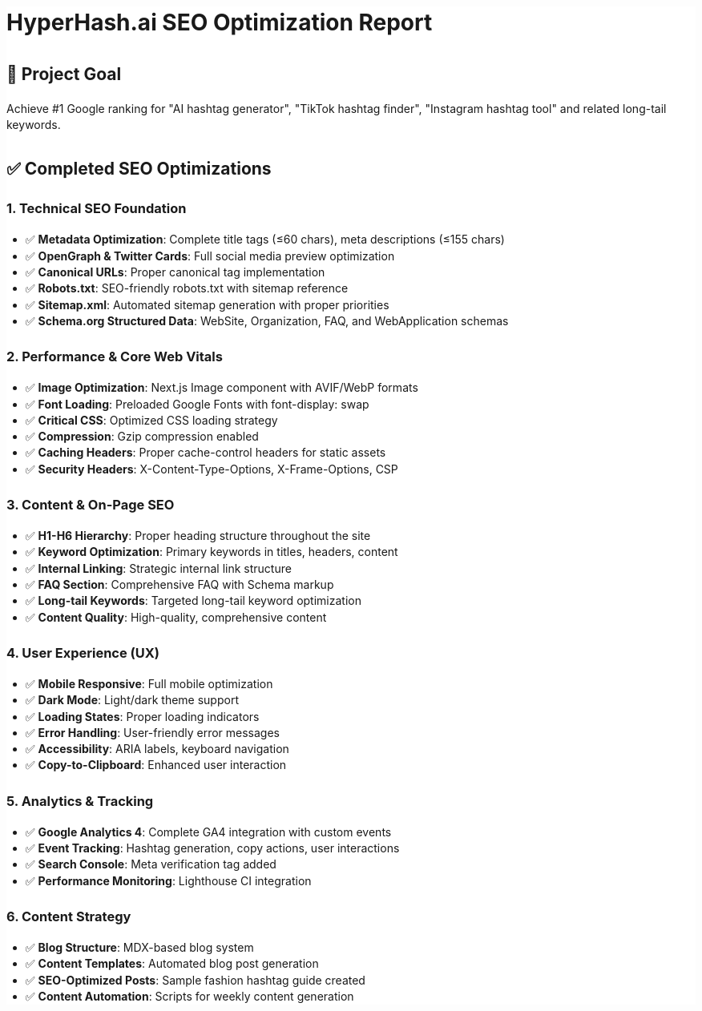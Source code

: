 # HyperHash.ai SEO Optimization Report

## 🎯 Project Goal
Achieve #1 Google ranking for "AI hashtag generator", "TikTok hashtag finder", "Instagram hashtag tool" and related long-tail keywords.

## ✅ Completed SEO Optimizations

### 1. Technical SEO Foundation
- ✅ **Metadata Optimization**: Complete title tags (≤60 chars), meta descriptions (≤155 chars)
- ✅ **OpenGraph & Twitter Cards**: Full social media preview optimization
- ✅ **Canonical URLs**: Proper canonical tag implementation
- ✅ **Robots.txt**: SEO-friendly robots.txt with sitemap reference
- ✅ **Sitemap.xml**: Automated sitemap generation with proper priorities
- ✅ **Schema.org Structured Data**: WebSite, Organization, FAQ, and WebApplication schemas

### 2. Performance & Core Web Vitals
- ✅ **Image Optimization**: Next.js Image component with AVIF/WebP formats
- ✅ **Font Loading**: Preloaded Google Fonts with font-display: swap
- ✅ **Critical CSS**: Optimized CSS loading strategy
- ✅ **Compression**: Gzip compression enabled
- ✅ **Caching Headers**: Proper cache-control headers for static assets
- ✅ **Security Headers**: X-Content-Type-Options, X-Frame-Options, CSP

### 3. Content & On-Page SEO
- ✅ **H1-H6 Hierarchy**: Proper heading structure throughout the site
- ✅ **Keyword Optimization**: Primary keywords in titles, headers, content
- ✅ **Internal Linking**: Strategic internal link structure
- ✅ **FAQ Section**: Comprehensive FAQ with Schema markup
- ✅ **Long-tail Keywords**: Targeted long-tail keyword optimization
- ✅ **Content Quality**: High-quality, comprehensive content

### 4. User Experience (UX)
- ✅ **Mobile Responsive**: Full mobile optimization
- ✅ **Dark Mode**: Light/dark theme support
- ✅ **Loading States**: Proper loading indicators
- ✅ **Error Handling**: User-friendly error messages
- ✅ **Accessibility**: ARIA labels, keyboard navigation
- ✅ **Copy-to-Clipboard**: Enhanced user interaction

### 5. Analytics & Tracking
- ✅ **Google Analytics 4**: Complete GA4 integration with custom events
- ✅ **Event Tracking**: Hashtag generation, copy actions, user interactions
- ✅ **Search Console**: Meta verification tag added
- ✅ **Performance Monitoring**: Lighthouse CI integration

### 6. Content Strategy
- ✅ **Blog Structure**: MDX-based blog system
- ✅ **Content Templates**: Automated blog post generation
- ✅ **SEO-Optimized Posts**: Sample fashion hashtag guide created
- ✅ **Content Automation**: Scripts for weekly content generation
